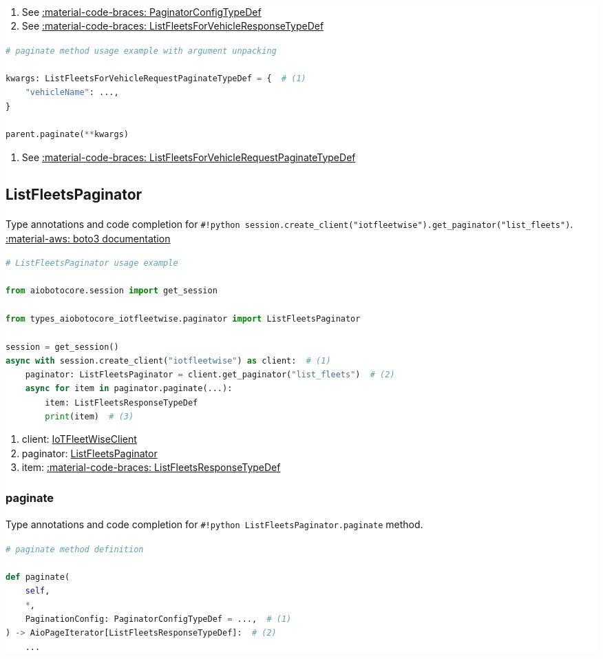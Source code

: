1. See [:material-code-braces: PaginatorConfigTypeDef](./type_defs.md#paginatorconfigtypedef) 
2. See [:material-code-braces: ListFleetsForVehicleResponseTypeDef](./type_defs.md#listfleetsforvehicleresponsetypedef) 


```python
# paginate method usage example with argument unpacking

kwargs: ListFleetsForVehicleRequestPaginateTypeDef = {  # (1)
    "vehicleName": ...,
}

parent.paginate(**kwargs)
```

1. See [:material-code-braces: ListFleetsForVehicleRequestPaginateTypeDef](./type_defs.md#listfleetsforvehiclerequestpaginatetypedef) 
## ListFleetsPaginator

Type annotations and code completion for `#!python session.create_client("iotfleetwise").get_paginator("list_fleets")`.
[:material-aws: boto3 documentation](https://boto3.amazonaws.com/v1/documentation/api/latest/reference/services/iotfleetwise/paginator/ListFleets.html#IoTFleetWise.Paginator.ListFleets)

```python
# ListFleetsPaginator usage example

from aiobotocore.session import get_session

from types_aiobotocore_iotfleetwise.paginator import ListFleetsPaginator

session = get_session()
async with session.create_client("iotfleetwise") as client:  # (1)
    paginator: ListFleetsPaginator = client.get_paginator("list_fleets")  # (2)
    async for item in paginator.paginate(...):
        item: ListFleetsResponseTypeDef
        print(item)  # (3)
```

1. client: [IoTFleetWiseClient](./client.md)
2. paginator: [ListFleetsPaginator](./paginators.md#listfleetspaginator)
3. item: [:material-code-braces: ListFleetsResponseTypeDef](./type_defs.md#listfleetsresponsetypedef) 


### paginate

Type annotations and code completion for `#!python ListFleetsPaginator.paginate` method.

```python
# paginate method definition

def paginate(
    self,
    *,
    PaginationConfig: PaginatorConfigTypeDef = ...,  # (1)
) -> AioPageIterator[ListFleetsResponseTypeDef]:  # (2)
    ...
```
